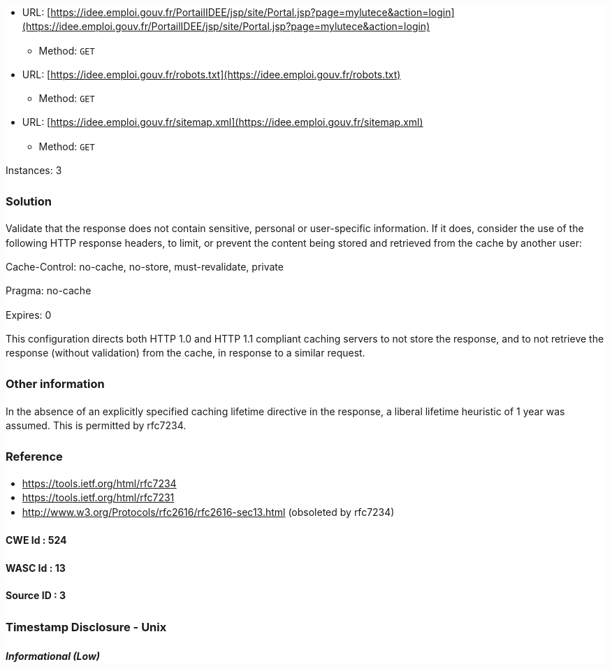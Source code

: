   
  
* URL: [https://idee.emploi.gouv.fr/PortailIDEE/jsp/site/Portal.jsp?page=mylutece&action=login](https://idee.emploi.gouv.fr/PortailIDEE/jsp/site/Portal.jsp?page=mylutece&action=login)
  
  
  * Method: `GET`
  
  
  
  
* URL: [https://idee.emploi.gouv.fr/robots.txt](https://idee.emploi.gouv.fr/robots.txt)
  
  
  * Method: `GET`
  
  
  
  
* URL: [https://idee.emploi.gouv.fr/sitemap.xml](https://idee.emploi.gouv.fr/sitemap.xml)
  
  
  * Method: `GET`
  
  
  
  
Instances: 3
  
### Solution
<p>Validate that the response does not contain sensitive, personal or user-specific information.  If it does, consider the use of the following HTTP response headers, to limit, or prevent the content being stored and retrieved from the cache by another user:</p><p>Cache-Control: no-cache, no-store, must-revalidate, private</p><p>Pragma: no-cache</p><p>Expires: 0</p><p>This configuration directs both HTTP 1.0 and HTTP 1.1 compliant caching servers to not store the response, and to not retrieve the response (without validation) from the cache, in response to a similar request. </p>
  
### Other information
<p>In the absence of an explicitly specified caching lifetime directive in the response, a liberal lifetime heuristic of 1 year was assumed. This is permitted by rfc7234.</p>
  
### Reference
* https://tools.ietf.org/html/rfc7234
* https://tools.ietf.org/html/rfc7231
* http://www.w3.org/Protocols/rfc2616/rfc2616-sec13.html (obsoleted by rfc7234)

  
#### CWE Id : 524
  
#### WASC Id : 13
  
#### Source ID : 3

  
  
  
  
### Timestamp Disclosure - Unix
##### Informational (Low)
  
  
  
  